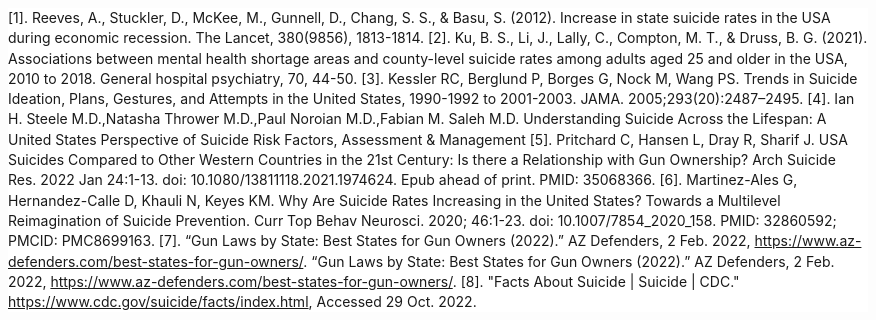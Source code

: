 [1]. Reeves, A., Stuckler, D., McKee, M., Gunnell, D., Chang, S. S., & Basu, S. (2012). Increase in state suicide rates in the USA during economic recession. The Lancet, 380(9856), 1813-1814.
[2]. Ku, B. S., Li, J., Lally, C., Compton, M. T., & Druss, B. G. (2021). Associations between mental health shortage areas and county-level suicide rates among adults aged 25 and older in the USA, 2010 to 2018. General hospital psychiatry, 70, 44-50.
[3]. Kessler RC, Berglund P, Borges G, Nock M, Wang PS. Trends in Suicide Ideation, Plans, Gestures, and Attempts in the United States, 1990-1992 to 2001-2003. JAMA. 2005;293(20):2487–2495. 
[4]. Ian H. Steele M.D.,Natasha Thrower M.D.,Paul Noroian M.D.,Fabian M. Saleh M.D. Understanding Suicide Across the Lifespan: A United States Perspective of Suicide Risk Factors, Assessment & Management
[5]. Pritchard C, Hansen L, Dray R, Sharif J. USA Suicides Compared to Other Western Countries in the 21st Century: Is there a Relationship with Gun Ownership? Arch Suicide Res. 2022 Jan 24:1-13. doi: 10.1080/13811118.2021.1974624. Epub ahead of print. PMID: 35068366.
[6]. Martinez-Ales G, Hernandez-Calle D, Khauli N, Keyes KM. Why Are Suicide Rates Increasing in the United States? Towards a Multilevel Reimagination of Suicide Prevention. Curr Top Behav Neurosci. 2020; 46:1-23. doi: 10.1007/7854_2020_158. PMID: 32860592; PMCID: PMC8699163.
[7]. “Gun Laws by State: Best States for Gun Owners (2022).” AZ Defenders, 2 Feb. 2022, https://www.az-defenders.com/best-states-for-gun-owners/. “Gun Laws by State: Best States for Gun Owners (2022).” AZ Defenders, 2 Feb. 2022, https://www.az-defenders.com/best-states-for-gun-owners/.
[8]. "Facts About Suicide | Suicide | CDC." https://www.cdc.gov/suicide/facts/index.html, Accessed 29 Oct. 2022.


